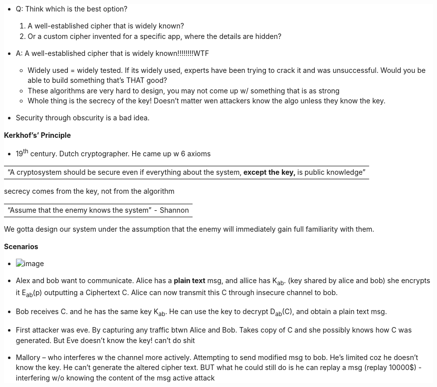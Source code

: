   - Q: Think which is the best option?
    1.  A well-established cipher that is widely known?
    2.  Or a custom cipher invented for a specific app, where the
        details are hidden?

  - A: A well-established cipher that is widely known\!\!\!\!\!\!\!\!WTF
      - Widely used = widely tested. If its widely used, experts have
        been trying to crack it and was unsuccessful. Would you be able
        to build something that’s THAT good?
      - These algorithms are very hard to design, you may not come up w/
        something that is as strong
      - Whole thing is the secrecy of the key\! Doesn’t matter wen
        attackers know the algo unless they know the key.
  - Security through obscurity is a bad idea.

**Kerkhof’s’ Principle**

  - 19<sup>th</sup> century. Dutch cryptographer. He came up w 6 axioms

|                                                                                                                |
| -------------------------------------------------------------------------------------------------------------- |
| “A cryptosystem should be secure even if everything about the system, **except the key,** is public knowledge” |

secrecy comes from the key, not from the algorithm

|                                                    |
| -------------------------------------------------- |
| “Assume that the enemy knows the system” - Shannon |

We gotta design our system under the assumption that the enemy will
immediately gain full familiarity with them.

**Scenarios**

  - ![image](https://user-images.githubusercontent.com/33334078/74691642-7a506c00-51db-11ea-9f6f-dcb74f712cd2.png)

  - Alex and bob want to communicate. Alice has a **plain text** msg,
    and allice has K<sub>ab</sub>. (key shared by alice and bob) she
    encrypts it E<sub>ab</sub>(p) outputting a Ciphertext C. Alice can
    now transmit this C through insecure channel to bob.

  - Bob receives C. and he has the same key K<sub>ab</sub>. He can use
    the key to decrypt D<sub>ab</sub>(C), and obtain a plain text msg.

  - First attacker was eve. By capturing any traffic btwn Alice and Bob.
    Takes copy of C and she possibly knows how C was generated. But Eve
    doesn’t know the key\! can’t do shit

  - Mallory – who interferes w the channel more
    <span class="underline">actively</span>. Attempting to send modified
    msg to bob. He’s limited coz he doesn’t know the key. He can’t
    generate the altered cipher text. BUT what he could still do is he
    can replay a msg (replay 10000$) - interfering w/o knowing the
    content of the msg active attack
